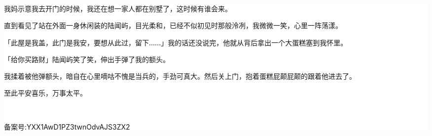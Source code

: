 我妈示意我去开门的时候，我还在想一家人都在别墅了，这时候有谁会来。


直到看见了站在外面一身休闲装的陆闻屿，目光柔和，已经不似初见时那般泠冽，我微微一笑，心里一阵荡漾。


「此屋是我盖，此门是我安，要想从此过，留下……」我的话还没说完，他就从背后拿出一个大蛋糕塞到我怀里。


「给你买路财」陆闻屿笑了笑，伸出手弹了我的额头。


我揉着被他弹额头，暗自在心里嘀咕不愧是当兵的，手劲可真大。然后关上门，抱着蛋糕屁颠屁颠的跟着他进去了。


至此平安喜乐，万事太平。


 


备案号:YXX1AwD1PZ3twnOdvAJS3ZX2

